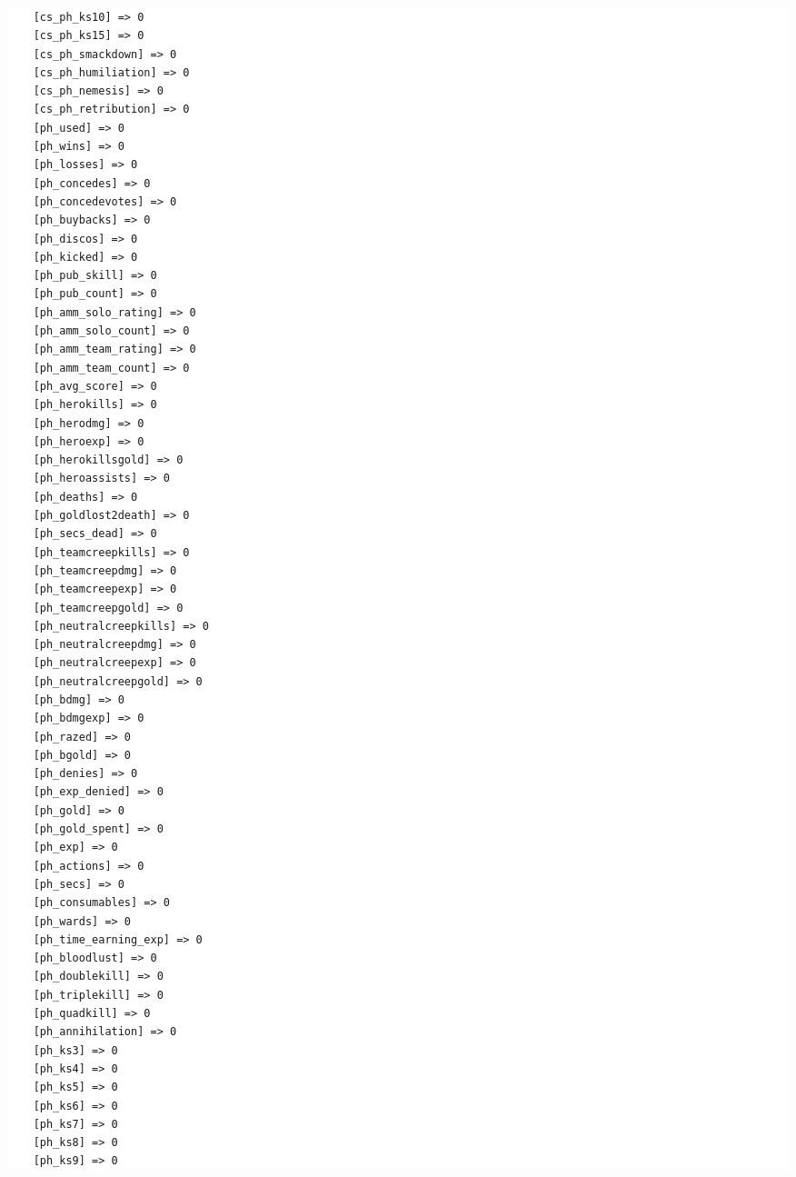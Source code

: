 ```
    [cs_ph_ks10] => 0
    [cs_ph_ks15] => 0
    [cs_ph_smackdown] => 0
    [cs_ph_humiliation] => 0
    [cs_ph_nemesis] => 0
    [cs_ph_retribution] => 0
    [ph_used] => 0
    [ph_wins] => 0
    [ph_losses] => 0
    [ph_concedes] => 0
    [ph_concedevotes] => 0
    [ph_buybacks] => 0
    [ph_discos] => 0
    [ph_kicked] => 0
    [ph_pub_skill] => 0
    [ph_pub_count] => 0
    [ph_amm_solo_rating] => 0
    [ph_amm_solo_count] => 0
    [ph_amm_team_rating] => 0
    [ph_amm_team_count] => 0
    [ph_avg_score] => 0
    [ph_herokills] => 0
    [ph_herodmg] => 0
    [ph_heroexp] => 0
    [ph_herokillsgold] => 0
    [ph_heroassists] => 0
    [ph_deaths] => 0
    [ph_goldlost2death] => 0
    [ph_secs_dead] => 0
    [ph_teamcreepkills] => 0
    [ph_teamcreepdmg] => 0
    [ph_teamcreepexp] => 0
    [ph_teamcreepgold] => 0
    [ph_neutralcreepkills] => 0
    [ph_neutralcreepdmg] => 0
    [ph_neutralcreepexp] => 0
    [ph_neutralcreepgold] => 0
    [ph_bdmg] => 0
    [ph_bdmgexp] => 0
    [ph_razed] => 0
    [ph_bgold] => 0
    [ph_denies] => 0
    [ph_exp_denied] => 0
    [ph_gold] => 0
    [ph_gold_spent] => 0
    [ph_exp] => 0
    [ph_actions] => 0
    [ph_secs] => 0
    [ph_consumables] => 0
    [ph_wards] => 0
    [ph_time_earning_exp] => 0
    [ph_bloodlust] => 0
    [ph_doublekill] => 0
    [ph_triplekill] => 0
    [ph_quadkill] => 0
    [ph_annihilation] => 0
    [ph_ks3] => 0
    [ph_ks4] => 0
    [ph_ks5] => 0
    [ph_ks6] => 0
    [ph_ks7] => 0
    [ph_ks8] => 0
    [ph_ks9] => 0
```